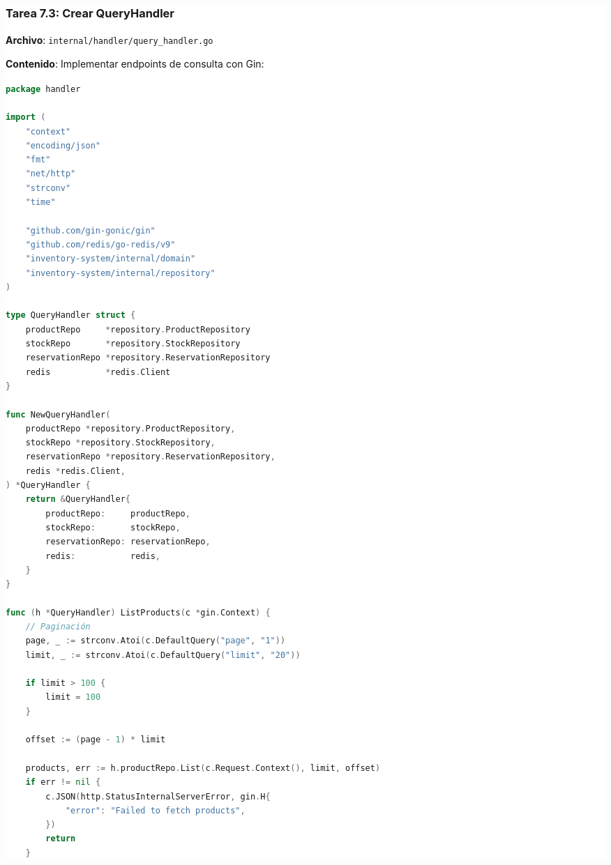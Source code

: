 ```go
```

### Tarea 7.3: Crear QueryHandler

**Archivo**: `internal/handler/query_handler.go`

**Contenido**: Implementar endpoints de consulta con Gin:

```go
package handler

import (
	"context"
	"encoding/json"
	"fmt"
	"net/http"
	"strconv"
	"time"
	
	"github.com/gin-gonic/gin"
	"github.com/redis/go-redis/v9"
	"inventory-system/internal/domain"
	"inventory-system/internal/repository"
)

type QueryHandler struct {
	productRepo     *repository.ProductRepository
	stockRepo       *repository.StockRepository
	reservationRepo *repository.ReservationRepository
	redis           *redis.Client
}

func NewQueryHandler(
	productRepo *repository.ProductRepository,
	stockRepo *repository.StockRepository,
	reservationRepo *repository.ReservationRepository,
	redis *redis.Client,
) *QueryHandler {
	return &QueryHandler{
		productRepo:     productRepo,
		stockRepo:       stockRepo,
		reservationRepo: reservationRepo,
		redis:           redis,
	}
}

func (h *QueryHandler) ListProducts(c *gin.Context) {
	// Paginación
	page, _ := strconv.Atoi(c.DefaultQuery("page", "1"))
	limit, _ := strconv.Atoi(c.DefaultQuery("limit", "20"))
	
	if limit > 100 {
		limit = 100
	}
	
	offset := (page - 1) * limit
	
	products, err := h.productRepo.List(c.Request.Context(), limit, offset)
	if err != nil {
		c.JSON(http.StatusInternalServerError, gin.H{
			"error": "Failed to fetch products",
		})
		return
	}
```